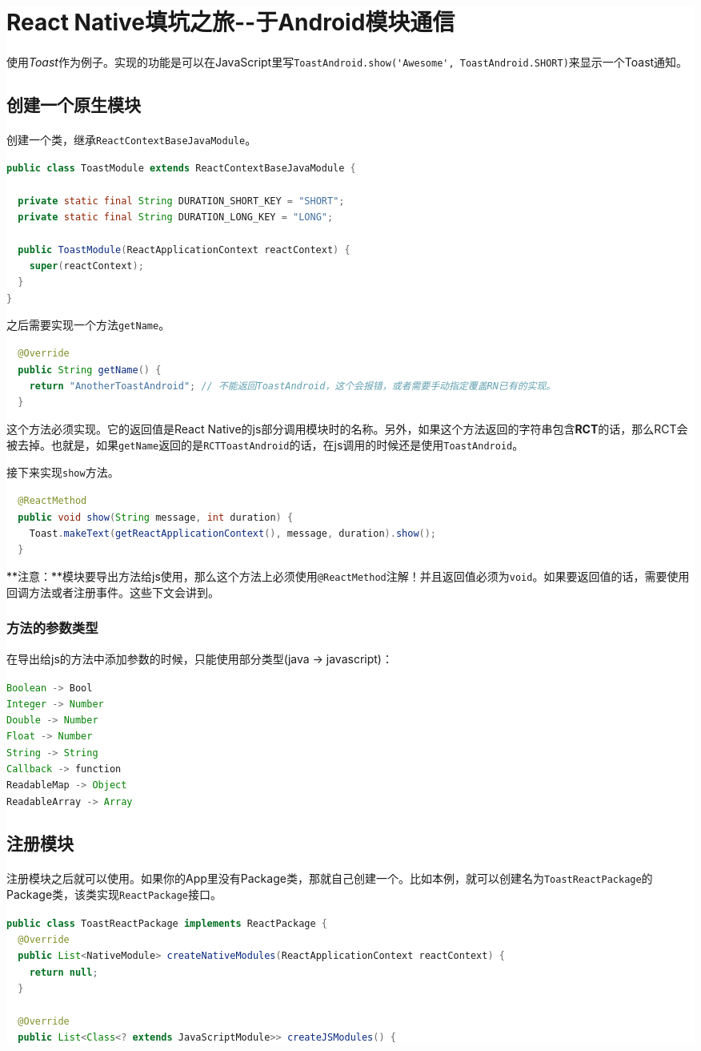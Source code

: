 # React Native填坑之旅--于Android模块通信

使用*Toast*作为例子。实现的功能是可以在JavaScript里写`ToastAndroid.show('Awesome', ToastAndroid.SHORT)`来显示一个Toast通知。


## 创建一个原生模块

创建一个类，继承`ReactContextBaseJavaModule`。
```java
public class ToastModule extends ReactContextBaseJavaModule {

  private static final String DURATION_SHORT_KEY = "SHORT";
  private static final String DURATION_LONG_KEY = "LONG";

  public ToastModule(ReactApplicationContext reactContext) {
    super(reactContext);
  }
}
```

之后需要实现一个方法`getName`。
```java
  @Override
  public String getName() {
    return "AnotherToastAndroid"; // 不能返回ToastAndroid，这个会报错，或者需要手动指定覆盖RN已有的实现。
  }
```
这个方法必须实现。它的返回值是React Native的js部分调用模块时的名称。另外，如果这个方法返回的字符串包含**RCT**的话，那么RCT会被去掉。也就是，如果`getName`返回的是`RCTToastAndroid`的话，在js调用的时候还是使用`ToastAndroid`。

接下来实现`show`方法。
```java
  @ReactMethod
  public void show(String message, int duration) {
    Toast.makeText(getReactApplicationContext(), message, duration).show();
  }
```
**注意：**模块要导出方法给js使用，那么这个方法上必须使用`@ReactMethod`注解！并且返回值必须为`void`。如果要返回值的话，需要使用回调方法或者注册事件。这些下文会讲到。

### 方法的参数类型
在导出给js的方法中添加参数的时候，只能使用部分类型(java -> javascript)：
```java
Boolean -> Bool
Integer -> Number
Double -> Number
Float -> Number
String -> String
Callback -> function
ReadableMap -> Object
ReadableArray -> Array
```

## 注册模块
注册模块之后就可以使用。如果你的App里没有Package类，那就自己创建一个。比如本例，就可以创建名为`ToastReactPackage`的Package类，该类实现`ReactPackage`接口。
```java
public class ToastReactPackage implements ReactPackage {
  @Override
  public List<NativeModule> createNativeModules(ReactApplicationContext reactContext) {
    return null;
  }

  @Override
  public List<Class<? extends JavaScriptModule>> createJSModules() {
```